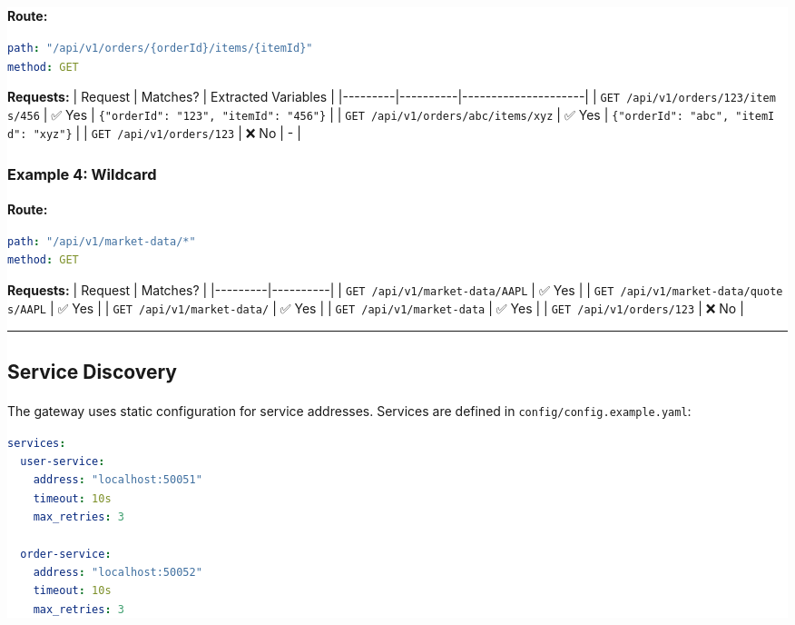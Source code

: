 **Route:**
```yaml
path: "/api/v1/orders/{orderId}/items/{itemId}"
method: GET
```

**Requests:**
| Request | Matches? | Extracted Variables |
|---------|----------|---------------------|
| `GET /api/v1/orders/123/items/456` | ✅ Yes | `{"orderId": "123", "itemId": "456"}` |
| `GET /api/v1/orders/abc/items/xyz` | ✅ Yes | `{"orderId": "abc", "itemId": "xyz"}` |
| `GET /api/v1/orders/123` | ❌ No | - |

### Example 4: Wildcard

**Route:**
```yaml
path: "/api/v1/market-data/*"
method: GET
```

**Requests:**
| Request | Matches? |
|---------|----------|
| `GET /api/v1/market-data/AAPL` | ✅ Yes |
| `GET /api/v1/market-data/quotes/AAPL` | ✅ Yes |
| `GET /api/v1/market-data/` | ✅ Yes |
| `GET /api/v1/market-data` | ✅ Yes |
| `GET /api/v1/orders/123` | ❌ No |

---

## Service Discovery

The gateway uses static configuration for service addresses. Services are defined in `config/config.example.yaml`:

```yaml
services:
  user-service:
    address: "localhost:50051"
    timeout: 10s
    max_retries: 3
  
  order-service:
    address: "localhost:50052"
    timeout: 10s
    max_retries: 3
```
